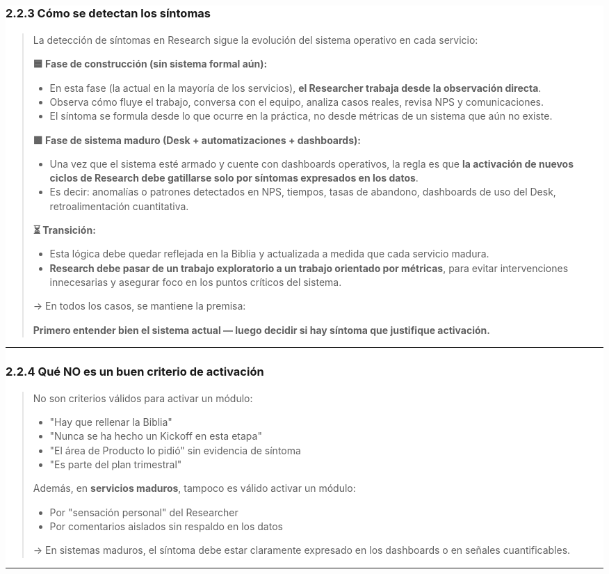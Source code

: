 
### **2.2.3 Cómo se detectan los síntomas**

> La detección de síntomas en Research sigue la evolución del sistema operativo en cada servicio:
> 
> 
> **🟦 Fase de construcción (sin sistema formal aún):**
> 
> - En esta fase (la actual en la mayoría de los servicios), **el Researcher trabaja desde la observación directa**.
> - Observa cómo fluye el trabajo, conversa con el equipo, analiza casos reales, revisa NPS y comunicaciones.
> - El síntoma se formula desde lo que ocurre en la práctica, no desde métricas de un sistema que aún no existe.
> 
> **🟩 Fase de sistema maduro (Desk + automatizaciones + dashboards):**
> 
> - Una vez que el sistema esté armado y cuente con dashboards operativos, la regla es que **la activación de nuevos ciclos de Research debe gatillarse solo por síntomas expresados en los datos**.
> - Es decir: anomalías o patrones detectados en NPS, tiempos, tasas de abandono, dashboards de uso del Desk, retroalimentación cuantitativa.
> 
> **⏳ Transición:**
> 
> - Esta lógica debe quedar reflejada en la Biblia y actualizada a medida que cada servicio madura.
> - **Research debe pasar de un trabajo exploratorio a un trabajo orientado por métricas**, para evitar intervenciones innecesarias y asegurar foco en los puntos críticos del sistema.
> 
> → En todos los casos, se mantiene la premisa:
> 
> **Primero entender bien el sistema actual — luego decidir si hay síntoma que justifique activación.**
> 

---

### **2.2.4 Qué NO es un buen criterio de activación**

> No son criterios válidos para activar un módulo:
> 
> - "Hay que rellenar la Biblia"
> - "Nunca se ha hecho un Kickoff en esta etapa"
> - "El área de Producto lo pidió" sin evidencia de síntoma
> - "Es parte del plan trimestral"
> 
> Además, en **servicios maduros**, tampoco es válido activar un módulo:
> 
> - Por "sensación personal" del Researcher
> - Por comentarios aislados sin respaldo en los datos
> 
> → En sistemas maduros, el síntoma debe estar claramente expresado en los dashboards o en señales cuantificables.
> 

---